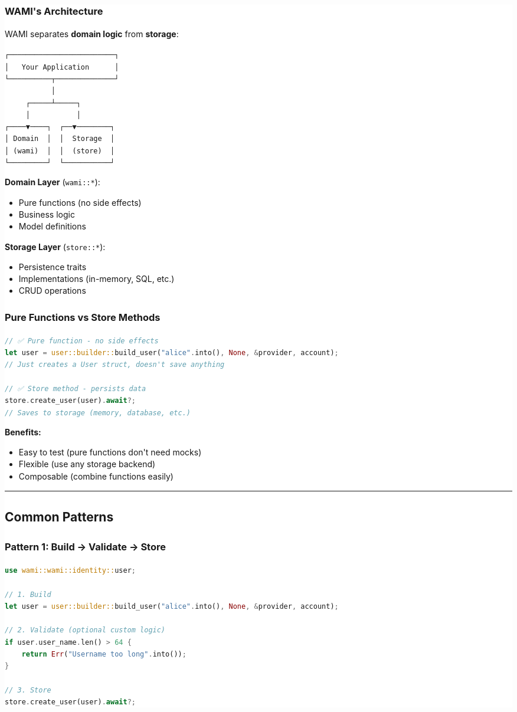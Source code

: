 ### WAMI's Architecture

WAMI separates **domain logic** from **storage**:

```
┌─────────────────────────┐
│   Your Application      │
└──────────┬──────────────┘
           │
     ┌─────┴─────┐
     │           │
┌────▼────┐  ┌──▼────────┐
│ Domain  │  │  Storage  │
│ (wami)  │  │  (store)  │
└─────────┘  └───────────┘
```

**Domain Layer** (`wami::*`):
- Pure functions (no side effects)
- Business logic
- Model definitions

**Storage Layer** (`store::*`):
- Persistence traits
- Implementations (in-memory, SQL, etc.)
- CRUD operations

### Pure Functions vs Store Methods

```rust
// ✅ Pure function - no side effects
let user = user::builder::build_user("alice".into(), None, &provider, account);
// Just creates a User struct, doesn't save anything

// ✅ Store method - persists data
store.create_user(user).await?;
// Saves to storage (memory, database, etc.)
```

**Benefits:**
- Easy to test (pure functions don't need mocks)
- Flexible (use any storage backend)
- Composable (combine functions easily)

---

## Common Patterns

### Pattern 1: Build → Validate → Store

```rust
use wami::wami::identity::user;

// 1. Build
let user = user::builder::build_user("alice".into(), None, &provider, account);

// 2. Validate (optional custom logic)
if user.user_name.len() > 64 {
    return Err("Username too long".into());
}

// 3. Store
store.create_user(user).await?;
```
